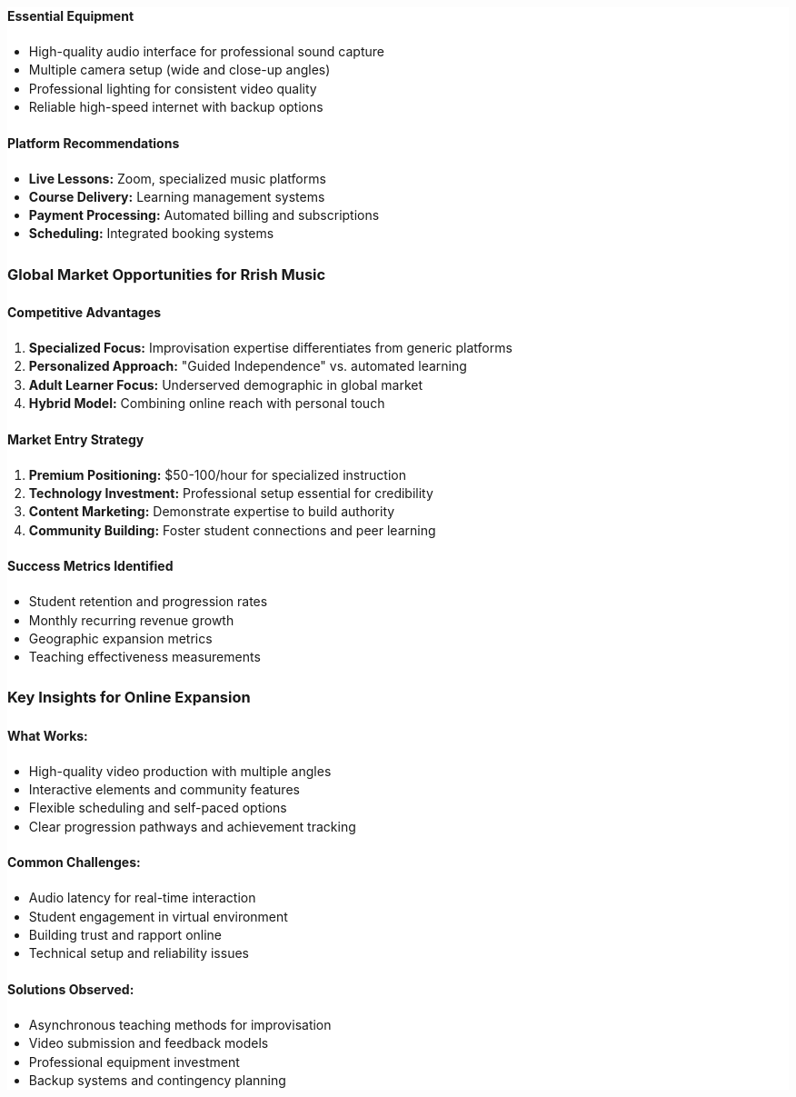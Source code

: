 #### Essential Equipment
- High-quality audio interface for professional sound capture
- Multiple camera setup (wide and close-up angles)
- Professional lighting for consistent video quality
- Reliable high-speed internet with backup options

#### Platform Recommendations
- **Live Lessons:** Zoom, specialized music platforms
- **Course Delivery:** Learning management systems
- **Payment Processing:** Automated billing and subscriptions
- **Scheduling:** Integrated booking systems

### Global Market Opportunities for Rrish Music

#### Competitive Advantages
1. **Specialized Focus:** Improvisation expertise differentiates from generic platforms
2. **Personalized Approach:** "Guided Independence" vs. automated learning
3. **Adult Learner Focus:** Underserved demographic in global market
4. **Hybrid Model:** Combining online reach with personal touch

#### Market Entry Strategy
1. **Premium Positioning:** $50-100/hour for specialized instruction
2. **Technology Investment:** Professional setup essential for credibility
3. **Content Marketing:** Demonstrate expertise to build authority
4. **Community Building:** Foster student connections and peer learning

#### Success Metrics Identified
- Student retention and progression rates
- Monthly recurring revenue growth
- Geographic expansion metrics
- Teaching effectiveness measurements

### Key Insights for Online Expansion

#### What Works:
- High-quality video production with multiple angles
- Interactive elements and community features
- Flexible scheduling and self-paced options
- Clear progression pathways and achievement tracking

#### Common Challenges:
- Audio latency for real-time interaction
- Student engagement in virtual environment
- Building trust and rapport online
- Technical setup and reliability issues

#### Solutions Observed:
- Asynchronous teaching methods for improvisation
- Video submission and feedback models
- Professional equipment investment
- Backup systems and contingency planning
